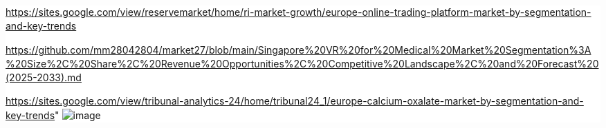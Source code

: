 <a href=https://sites.google.com/view/reservemarket/home/ri-market-growth/europe-online-trading-platform-market-by-segmentation-and-key-trends>https://sites.google.com/view/reservemarket/home/ri-market-growth/europe-online-trading-platform-market-by-segmentation-and-key-trends</a>

<a href=https://github.com/mm28042804/market27/blob/main/Singapore%20VR%20for%20Medical%20Market%20Segmentation%3A%20Size%2C%20Share%2C%20Revenue%20Opportunities%2C%20Competitive%20Landscape%2C%20and%20Forecast%20(2025-2033).md>https://github.com/mm28042804/market27/blob/main/Singapore%20VR%20for%20Medical%20Market%20Segmentation%3A%20Size%2C%20Share%2C%20Revenue%20Opportunities%2C%20Competitive%20Landscape%2C%20and%20Forecast%20(2025-2033).md</a>

<a href=https://sites.google.com/view/tribunal-analytics-24/home/tribunal24_1/europe-calcium-oxalate-market-by-segmentation-and-key-trends>https://sites.google.com/view/tribunal-analytics-24/home/tribunal24_1/europe-calcium-oxalate-market-by-segmentation-and-key-trends</a>"
![image](https://github.com/user-attachments/assets/5cf66183-0ac2-4755-8109-8f2ea2dd85d1)

